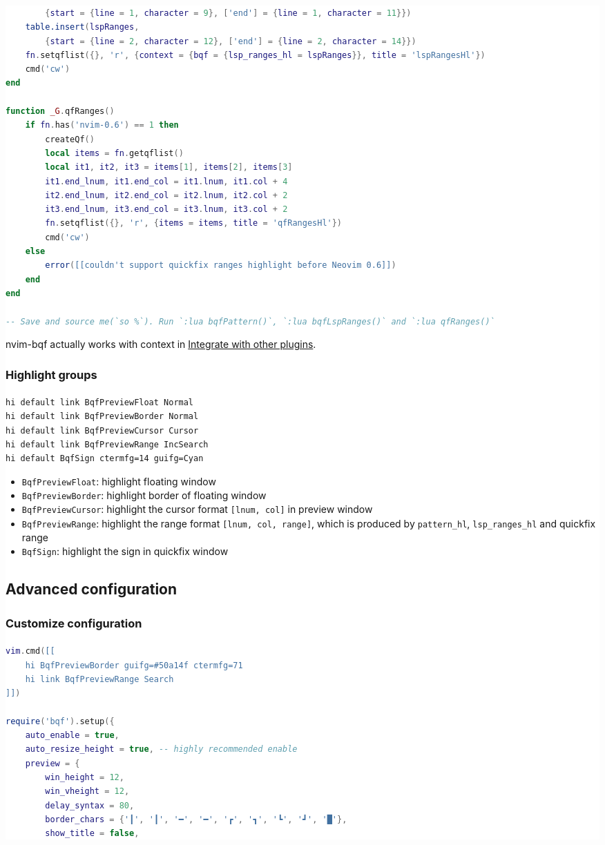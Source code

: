 ```lua
        {start = {line = 1, character = 9}, ['end'] = {line = 1, character = 11}})
    table.insert(lspRanges,
        {start = {line = 2, character = 12}, ['end'] = {line = 2, character = 14}})
    fn.setqflist({}, 'r', {context = {bqf = {lsp_ranges_hl = lspRanges}}, title = 'lspRangesHl'})
    cmd('cw')
end

function _G.qfRanges()
    if fn.has('nvim-0.6') == 1 then
        createQf()
        local items = fn.getqflist()
        local it1, it2, it3 = items[1], items[2], items[3]
        it1.end_lnum, it1.end_col = it1.lnum, it1.col + 4
        it2.end_lnum, it2.end_col = it2.lnum, it2.col + 2
        it3.end_lnum, it3.end_col = it3.lnum, it3.col + 2
        fn.setqflist({}, 'r', {items = items, title = 'qfRangesHl'})
        cmd('cw')
    else
        error([[couldn't support quickfix ranges highlight before Neovim 0.6]])
    end
end

-- Save and source me(`so %`). Run `:lua bqfPattern()`, `:lua bqfLspRanges()` and `:lua qfRanges()`
```

nvim-bqf actually works with context in
[Integrate with other plugins](#integrate-with-other-plugins).

### Highlight groups

```vim
hi default link BqfPreviewFloat Normal
hi default link BqfPreviewBorder Normal
hi default link BqfPreviewCursor Cursor
hi default link BqfPreviewRange IncSearch
hi default BqfSign ctermfg=14 guifg=Cyan
```

- `BqfPreviewFloat`: highlight floating window
- `BqfPreviewBorder`: highlight border of floating window
- `BqfPreviewCursor`: highlight the cursor format `[lnum, col]` in preview window
- `BqfPreviewRange`: highlight the range format `[lnum, col, range]`, which is produced by
  `pattern_hl`, `lsp_ranges_hl` and quickfix range
- `BqfSign`: highlight the sign in quickfix window

## Advanced configuration

### Customize configuration

```lua
vim.cmd([[
    hi BqfPreviewBorder guifg=#50a14f ctermfg=71
    hi link BqfPreviewRange Search
]])

require('bqf').setup({
    auto_enable = true,
    auto_resize_height = true, -- highly recommended enable
    preview = {
        win_height = 12,
        win_vheight = 12,
        delay_syntax = 80,
        border_chars = {'┃', '┃', '━', '━', '┏', '┓', '┗', '┛', '█'},
        show_title = false,
```